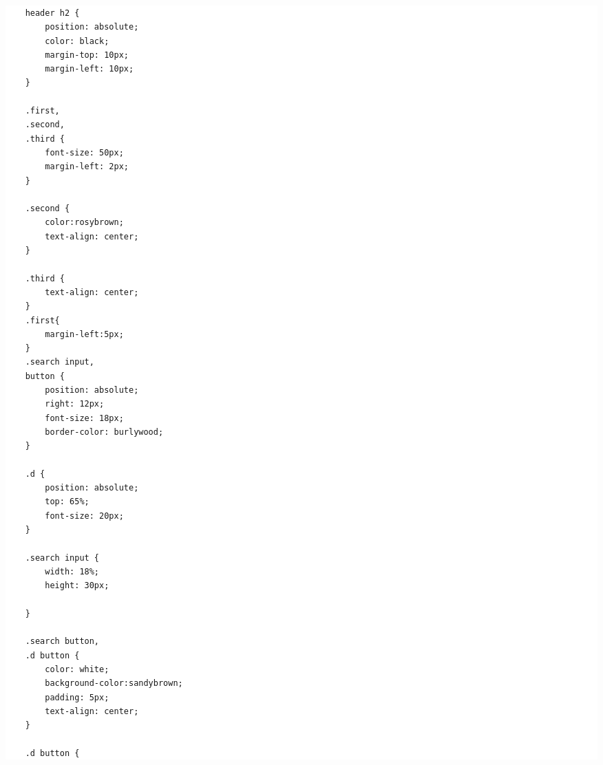         header h2 {
            position: absolute;
            color: black;
            margin-top: 10px;
            margin-left: 10px;
        }

        .first,
        .second,
        .third {
            font-size: 50px;
            margin-left: 2px;
        }

        .second {
            color:rosybrown;
            text-align: center;
        }

        .third {
            text-align: center;
        }
        .first{
            margin-left:5px;
        }
        .search input,
        button {
            position: absolute;
            right: 12px;
            font-size: 18px;
            border-color: burlywood;
        }

        .d {
            position: absolute;
            top: 65%;
            font-size: 20px;
        }

        .search input {
            width: 18%;
            height: 30px;

        }

        .search button,
        .d button {
            color: white;
            background-color:sandybrown;
            padding: 5px;
            text-align: center;
        }

        .d button {
